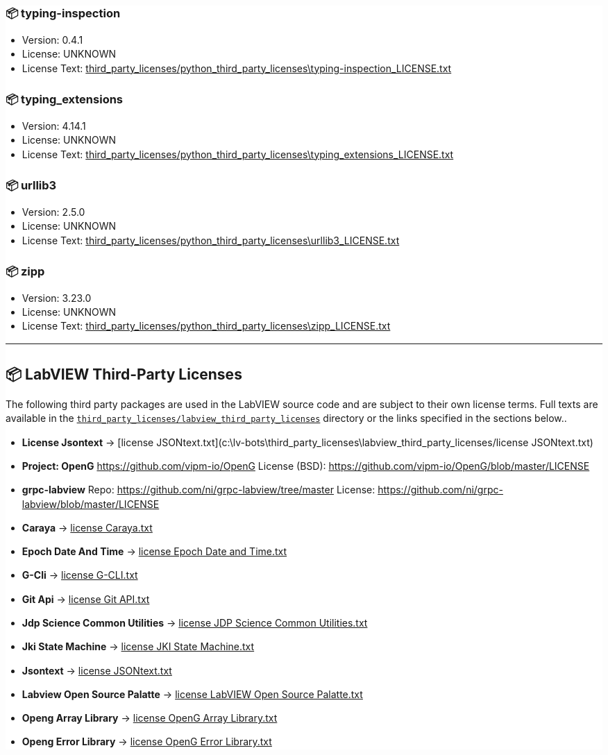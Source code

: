 ### 📦 typing-inspection
- Version: 0.4.1
- License: UNKNOWN
- License Text: [third_party_licenses/python_third_party_licenses\typing-inspection_LICENSE.txt](third_party_licenses/python_third_party_licenses\typing-inspection_LICENSE.txt)

### 📦 typing_extensions
- Version: 4.14.1
- License: UNKNOWN
- License Text: [third_party_licenses/python_third_party_licenses\typing_extensions_LICENSE.txt](third_party_licenses/python_third_party_licenses\typing_extensions_LICENSE.txt)

### 📦 urllib3
- Version: 2.5.0
- License: UNKNOWN
- License Text: [third_party_licenses/python_third_party_licenses\urllib3_LICENSE.txt](third_party_licenses/python_third_party_licenses\urllib3_LICENSE.txt)

### 📦 zipp
- Version: 3.23.0
- License: UNKNOWN
- License Text: [third_party_licenses/python_third_party_licenses\zipp_LICENSE.txt](third_party_licenses/python_third_party_licenses\zipp_LICENSE.txt)


---

## 📦 LabVIEW Third-Party Licenses

The following third party packages are used in the LabVIEW source code and are subject to their own license terms. Full texts are available in the [`third_party_licenses/labview_third_party_licenses`](./third_party_licenses/labview_third_party_licenses) directory or the links specified in the sections below..

- **License Jsontext** → [license JSONtext.txt](c:\lv-bots\third_party_licenses\labview_third_party_licenses/license JSONtext.txt)

- **Project: OpenG** https://github.com/vipm-io/OpenG
License (BSD): https://github.com/vipm-io/OpenG/blob/master/LICENSE

- **grpc-labview** 
Repo: https://github.com/ni/grpc-labview/tree/master
License: https://github.com/ni/grpc-labview/blob/master/LICENSE

- **Caraya** → [license Caraya.txt](./third_party_licenses/labview_third_party_licenses/license%20Caraya.txt)
- **Epoch Date And Time** → [license Epoch Date and Time.txt](./third_party_licenses/labview_third_party_licenses/license%20Epoch%20Date%20and%20Time.txt)
- **G-Cli** → [license G-CLI.txt](./third_party_licenses/labview_third_party_licenses/license%20G-CLI.txt)
- **Git Api** → [license Git API.txt](./third_party_licenses/labview_third_party_licenses/license%20Git%20API.txt)
- **Jdp Science Common Utilities** → [license JDP Science Common Utilities.txt](./third_party_licenses/labview_third_party_licenses/license%20JDP%20Science%20Common%20Utilities.txt)
- **Jki State Machine** → [license JKI State Machine.txt](./third_party_licenses/labview_third_party_licenses/license%20JKI%20State%20Machine.txt)
- **Jsontext** → [license JSONtext.txt](./third_party_licenses/labview_third_party_licenses/license%20JSONtext.txt)
- **Labview Open Source Palatte** → [license LabVIEW Open Source Palatte.txt](./third_party_licenses/labview_third_party_licenses/license%20LabVIEW%20Open%20Source%20Palatte.txt)
- **Openg Array Library** → [license OpenG Array Library.txt](./third_party_licenses/labview_third_party_licenses/license%20OpenG%20Array%20Library.txt)
- **Openg Error Library** → [license OpenG Error Library.txt](./third_party_licenses/labview_third_party_licenses/license%20OpenG%20Error%20Library.txt)